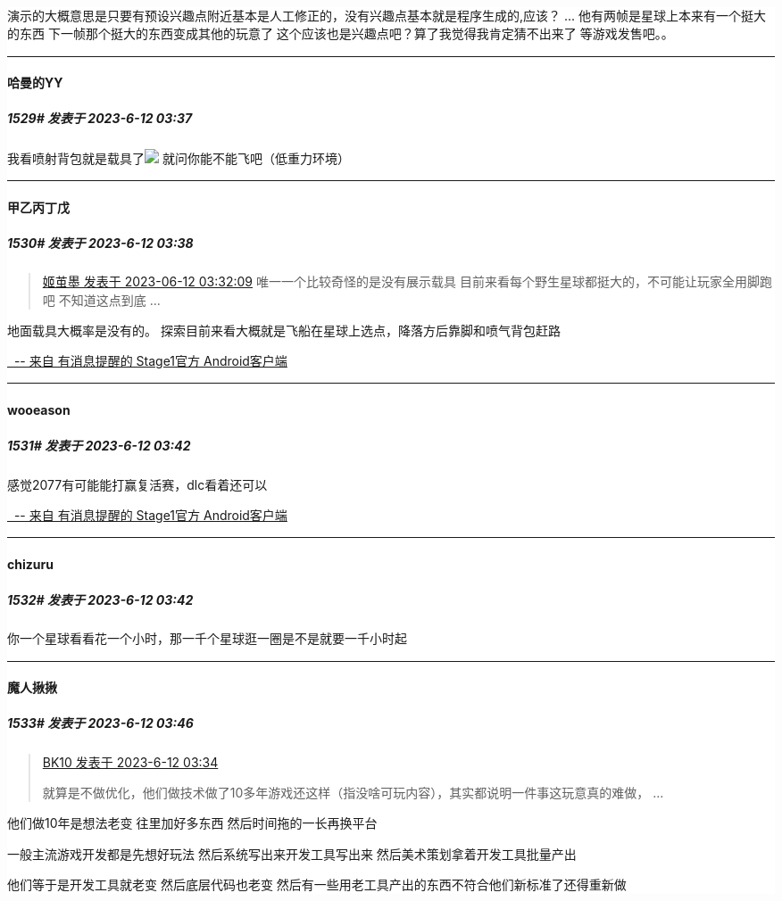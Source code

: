 演示的大概意思是只要有预设兴趣点附近基本是人工修正的，没有兴趣点基本就是程序生成的,应该？ ...</blockquote>
他有两帧是星球上本来有一个挺大的东西 下一帧那个挺大的东西变成其他的玩意了 这个应该也是兴趣点吧？算了我觉得我肯定猜不出来了 等游戏发售吧。。

*****

####  哈曼的YY  
##### 1529#       发表于 2023-6-12 03:37

我看喷射背包就是载具了<img src="https://static.saraba1st.com/image/smiley/face2017/053.png" referrerpolicy="no-referrer"> 就问你能不能飞吧（低重力环境）

*****

####  甲乙丙丁戊  
##### 1530#       发表于 2023-6-12 03:38

<blockquote><a href="httphttps://bbs.saraba1st.com/2b/forum.php?mod=redirect&amp;goto=findpost&amp;pid=61243613&amp;ptid=2116471" target="_blank">姬茧墨 发表于 2023-06-12 03:32:09</a>
唯一一个比较奇怪的是没有展示载具
目前来看每个野生星球都挺大的，不可能让玩家全用脚跑吧
不知道这点到底 ...</blockquote>地面载具大概率是没有的。
探索目前来看大概就是飞船在星球上选点，降落方后靠脚和喷气背包赶路

[  -- 来自 有消息提醒的 Stage1官方 Android客户端](https://www.coolapk.com/apk/140634)


*****

####  wooeason  
##### 1531#       发表于 2023-6-12 03:42

感觉2077有可能能打赢复活赛，dlc看着还可以

[  -- 来自 有消息提醒的 Stage1官方 Android客户端](https://www.coolapk.com/apk/140634)

*****

####  chizuru  
##### 1532#       发表于 2023-6-12 03:42

你一个星球看看花一个小时，那一千个星球逛一圈是不是就要一千小时起

*****

####  魔人揪揪  
##### 1533#       发表于 2023-6-12 03:46

<blockquote><a href="httphttps://bbs.saraba1st.com/2b/forum.php?mod=redirect&amp;goto=findpost&amp;pid=61243623&amp;ptid=2116471" target="_blank">BK10 发表于 2023-6-12 03:34</a>

就算是不做优化，他们做技术做了10多年游戏还这样（指没啥可玩内容），其实都说明一件事这玩意真的难做， ...</blockquote>
他们做10年是想法老变 往里加好多东西 然后时间拖的一长再换平台

一般主流游戏开发都是先想好玩法 然后系统写出来开发工具写出来 然后美术策划拿着开发工具批量产出 

他们等于是开发工具就老变 然后底层代码也老变 然后有一些用老工具产出的东西不符合他们新标准了还得重新做 
